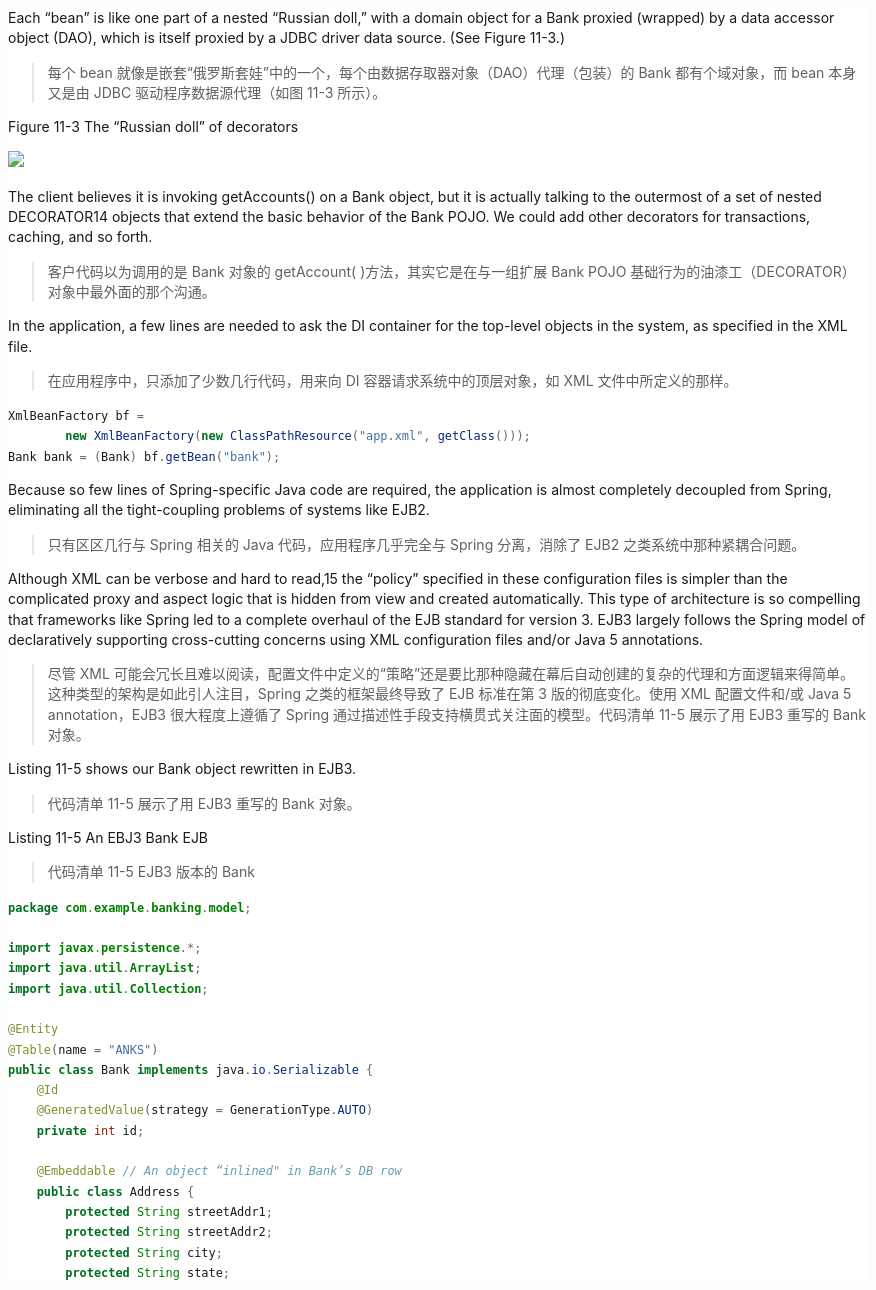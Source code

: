 Each “bean” is like one part of a nested “Russian doll,” with a domain object for a Bank proxied (wrapped) by a data accessor object (DAO), which is itself proxied by a JDBC driver data source. (See Figure 11-3.)

> 每个 bean 就像是嵌套“俄罗斯套娃”中的一个，每个由数据存取器对象（DAO）代理（包装）的 Bank 都有个域对象，而 bean 本身又是由 JDBC 驱动程序数据源代理（如图 11-3 所示）。

Figure 11-3 The “Russian doll” of decorators

![](figures/ch11/11_4fig_martin.jpg)

The client believes it is invoking getAccounts() on a Bank object, but it is actually talking to the outermost of a set of nested DECORATOR14 objects that extend the basic behavior of the Bank POJO. We could add other decorators for transactions, caching, and so forth.

> 客户代码以为调用的是 Bank 对象的 getAccount( )方法，其实它是在与一组扩展 Bank POJO 基础行为的油漆工（DECORATOR）对象中最外面的那个沟通。

In the application, a few lines are needed to ask the DI container for the top-level objects in the system, as specified in the XML file.

> 在应用程序中，只添加了少数几行代码，用来向 DI 容器请求系统中的顶层对象，如 XML 文件中所定义的那样。

```java
XmlBeanFactory bf =
        new XmlBeanFactory(new ClassPathResource("app.xml", getClass()));
Bank bank = (Bank) bf.getBean("bank");
```

Because so few lines of Spring-specific Java code are required, the application is almost completely decoupled from Spring, eliminating all the tight-coupling problems of systems like EJB2.

> 只有区区几行与 Spring 相关的 Java 代码，应用程序几乎完全与 Spring 分离，消除了 EJB2 之类系统中那种紧耦合问题。

Although XML can be verbose and hard to read,15 the “policy” specified in these configuration files is simpler than the complicated proxy and aspect logic that is hidden from view and created automatically. This type of architecture is so compelling that frameworks like Spring led to a complete overhaul of the EJB standard for version 3. EJB3 largely follows the Spring model of declaratively supporting cross-cutting concerns using XML configuration files and/or Java 5 annotations.

> 尽管 XML 可能会冗长且难以阅读，配置文件中定义的“策略”还是要比那种隐藏在幕后自动创建的复杂的代理和方面逻辑来得简单。这种类型的架构是如此引人注目，Spring 之类的框架最终导致了 EJB 标准在第 3 版的彻底变化。使用 XML 配置文件和/或 Java 5 annotation，EJB3 很大程度上遵循了 Spring 通过描述性手段支持横贯式关注面的模型。代码清单 11-5 展示了用 EJB3 重写的 Bank 对象。

Listing 11-5 shows our Bank object rewritten in EJB3.

> 代码清单 11-5 展示了用 EJB3 重写的 Bank 对象。

Listing 11-5 An EBJ3 Bank EJB

> 代码清单 11-5 EJB3 版本的 Bank

```java
package com.example.banking.model;

import javax.persistence.*;
import java.util.ArrayList;
import java.util.Collection;

@Entity
@Table(name = "ANKS")
public class Bank implements java.io.Serializable {
    @Id
    @GeneratedValue(strategy = GenerationType.AUTO)
    private int id;

    @Embeddable // An object “inlined" in Bank’s DB row
    public class Address {
        protected String streetAddr1;
        protected String streetAddr2;
        protected String city;
        protected String state;
```